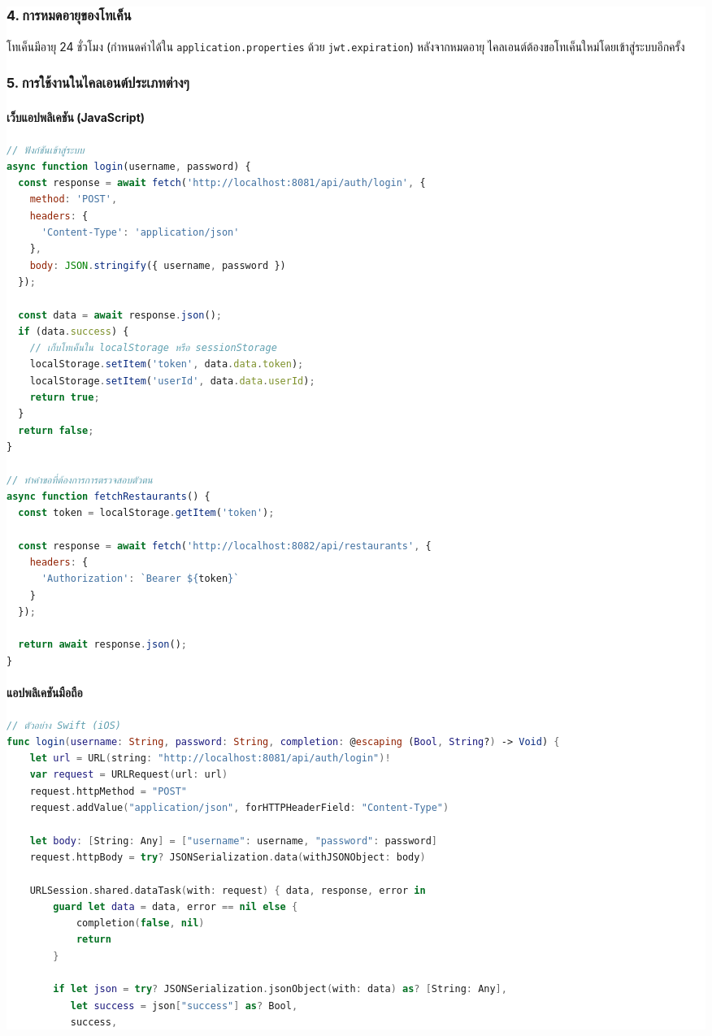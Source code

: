 ### 4. การหมดอายุของโทเค็น

โทเค็นมีอายุ 24 ชั่วโมง (กำหนดค่าได้ใน `application.properties` ด้วย `jwt.expiration`) หลังจากหมดอายุ ไคลเอนต์ต้องขอโทเค็นใหม่โดยเข้าสู่ระบบอีกครั้ง

### 5. การใช้งานในไคลเอนต์ประเภทต่างๆ

#### เว็บแอปพลิเคชัน (JavaScript)
```javascript
// ฟังก์ชันเข้าสู่ระบบ
async function login(username, password) {
  const response = await fetch('http://localhost:8081/api/auth/login', {
    method: 'POST',
    headers: {
      'Content-Type': 'application/json'
    },
    body: JSON.stringify({ username, password })
  });

  const data = await response.json();
  if (data.success) {
    // เก็บโทเค็นใน localStorage หรือ sessionStorage
    localStorage.setItem('token', data.data.token);
    localStorage.setItem('userId', data.data.userId);
    return true;
  }
  return false;
}

// ทำคำขอที่ต้องการการตรวจสอบตัวตน
async function fetchRestaurants() {
  const token = localStorage.getItem('token');

  const response = await fetch('http://localhost:8082/api/restaurants', {
    headers: {
      'Authorization': `Bearer ${token}`
    }
  });

  return await response.json();
}
```

#### แอปพลิเคชันมือถือ
```swift
// ตัวอย่าง Swift (iOS)
func login(username: String, password: String, completion: @escaping (Bool, String?) -> Void) {
    let url = URL(string: "http://localhost:8081/api/auth/login")!
    var request = URLRequest(url: url)
    request.httpMethod = "POST"
    request.addValue("application/json", forHTTPHeaderField: "Content-Type")

    let body: [String: Any] = ["username": username, "password": password]
    request.httpBody = try? JSONSerialization.data(withJSONObject: body)

    URLSession.shared.dataTask(with: request) { data, response, error in
        guard let data = data, error == nil else {
            completion(false, nil)
            return
        }

        if let json = try? JSONSerialization.jsonObject(with: data) as? [String: Any],
           let success = json["success"] as? Bool,
           success,
```